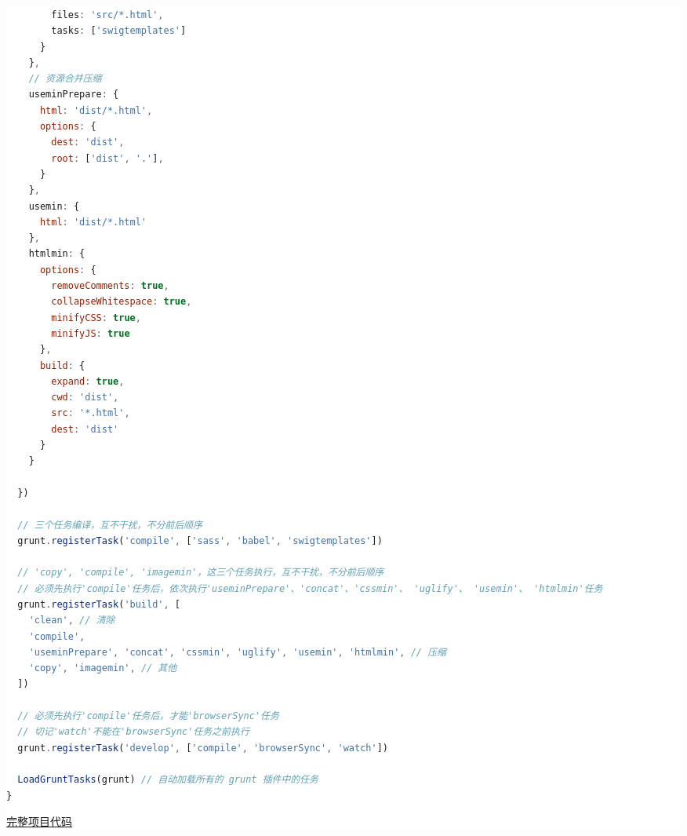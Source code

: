 ```js
        files: 'src/*.html',
        tasks: ['swigtemplates']
      }
    },
    // 资源合并压缩
    useminPrepare: {
      html: 'dist/*.html',
      options: {
        dest: 'dist',
        root: ['dist', '.'],
      }
    },
    usemin: {
      html: 'dist/*.html'
    },
    htmlmin: {
      options: {
        removeComments: true,
        collapseWhitespace: true,
        minifyCSS: true,
        minifyJS: true
      },
      build: {
        expand: true,
        cwd: 'dist',
        src: '*.html',
        dest: 'dist'
      }
    }
    
  })

  // 三个任务编译，互不干扰，不分前后顺序
  grunt.registerTask('compile', ['sass', 'babel', 'swigtemplates'])

  // 'copy', 'compile', 'imagemin'，这三个任务执行，互不干扰，不分前后顺序
  // 必须先执行'compile'任务后，依次执行'useminPrepare'、'concat'、'cssmin'、 'uglify'、 'usemin'、 'htmlmin'任务
  grunt.registerTask('build', [
    'clean', // 清除
    'compile',
    'useminPrepare', 'concat', 'cssmin', 'uglify', 'usemin', 'htmlmin', // 压缩
    'copy', 'imagemin', // 其他
  ])

  // 必须先执行'compile'任务后，才能'browserSync'任务
  // 切记'watch'不能在'browserSync'任务之前执行
  grunt.registerTask('develop', ['compile', 'browserSync', 'watch'])

  LoadGruntTasks(grunt) // 自动加载所有的 grunt 插件中的任务
}
```

[完整项目代码](https://gitee.com/shiguanghaitop/big-front-end-phase-5/tree/master/fed-e-task-02-01/pages-boilerplate-grunt)
